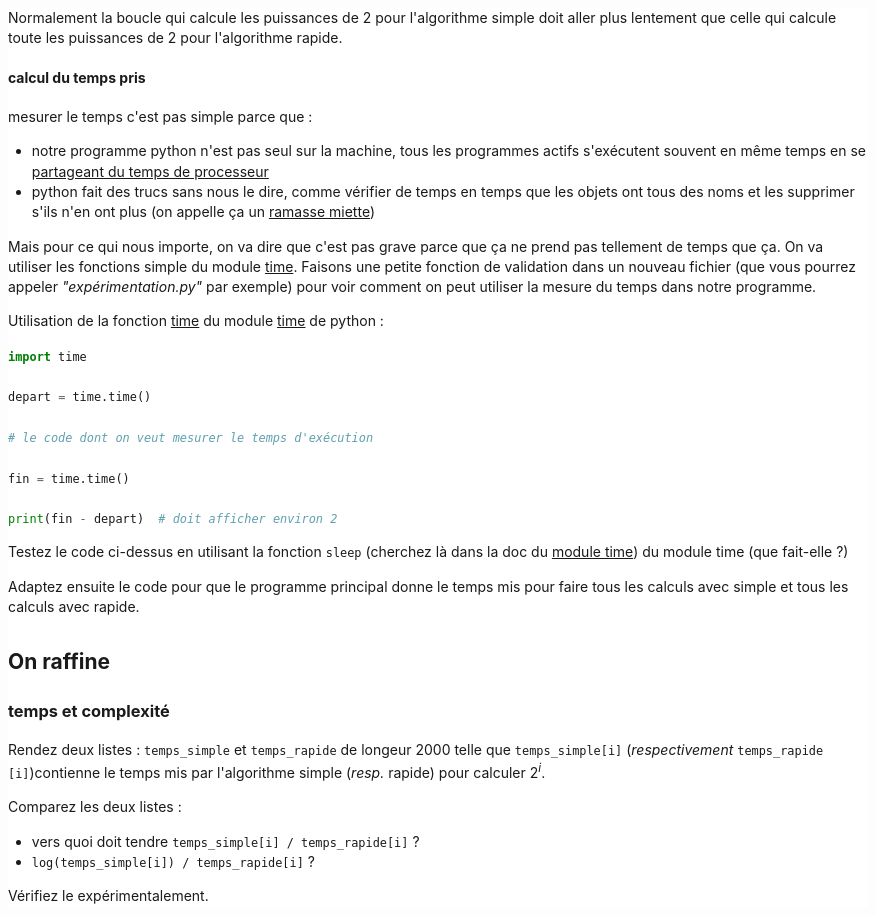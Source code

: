 Normalement la boucle qui calcule les puissances de 2 pour l'algorithme simple doit aller plus lentement que celle qui calcule toute les puissances de 2 pour l'algorithme rapide.

#### calcul du temps pris

mesurer le temps c'est pas simple parce que :

* notre programme python n'est pas seul sur la machine, tous les programmes actifs s'exécutent souvent en même temps en se [partageant du temps de processeur](https://fr.wikipedia.org/wiki/Temps_partag%C3%A9)
* python fait des trucs sans nous le dire, comme vérifier de temps en temps que les objets ont tous des noms et les supprimer s'ils n'en ont plus (on appelle ça un [ramasse miette](https://fr.wikipedia.org/wiki/Ramasse-miettes_(informatique)))

Mais pour ce qui nous importe, on va dire que c'est pas grave parce que ça ne prend pas tellement de temps que ça. On va utiliser les fonctions simple du module [time](https://docs.python.org/3/library/time.html). Faisons une petite fonction de validation dans un nouveau fichier (que vous pourrez appeler *"expérimentation.py"* par exemple) pour voir comment on peut utiliser la mesure du temps dans notre programme.

Utilisation de la fonction [time](https://docs.python.org/fr/3/library/time.html#time.time) du module [time](https://docs.python.org/3/library/time.html) de python :

```python
import time

depart = time.time()

# le code dont on veut mesurer le temps d'exécution

fin = time.time()

print(fin - depart)  # doit afficher environ 2
```

Testez le code ci-dessus en utilisant la fonction `sleep` (cherchez là dans la doc du [module time](https://docs.python.org/3/library/time.html)) du module time (que fait-elle ?)

Adaptez ensuite le code pour que le programme principal donne le temps mis pour faire tous les calculs avec simple et tous les calculs avec rapide.

## On raffine

### temps et complexité

Rendez deux listes : `temps_simple` et `temps_rapide` de longeur 2000 telle que `temps_simple[i]`  (*respectivement* `temps_rapide[i]`)contienne le temps mis par l'algorithme simple (*resp.* rapide) pour calculer $2^i$.

Comparez les deux listes :

* vers quoi doit tendre `temps_simple[i] / temps_rapide[i]` ?
* `log(temps_simple[i]) / temps_rapide[i]` ?

Vérifiez le expérimentalement.
